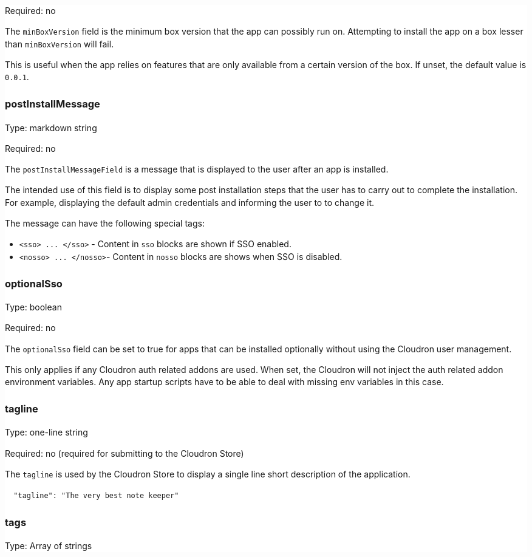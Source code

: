 Required: no

The `minBoxVersion` field is the minimum box version that the app can possibly run on. Attempting to install the app on
a box lesser than `minBoxVersion` will fail.

This is useful when the app relies on features that are only available from a certain version of the box. If unset, the
default value is `0.0.1`.

### postInstallMessage

Type: markdown string

Required: no

The `postInstallMessageField` is a message that is displayed to the user after an app is installed.

The intended use of this field is to display some post installation steps that the user has to carry out to
complete the installation. For example, displaying the default admin credentials and informing the user to
to change it.

The message can have the following special tags:
* `<sso> ... </sso>` - Content in `sso` blocks are shown if SSO enabled.
* `<nosso> ... </nosso>`- Content in `nosso` blocks are shows when SSO is disabled.

### optionalSso

Type: boolean

Required: no

The `optionalSso` field can be set to true for apps that can be installed optionally without using the Cloudron user management.

This only applies if any Cloudron auth related addons are used. When set, the Cloudron will not inject the auth related addon environment variables.
Any app startup scripts have to be able to deal with missing env variables in this case.

### tagline

Type: one-line string

Required: no (required for submitting to the Cloudron Store)

The `tagline` is used by the Cloudron Store to display a single line short description of the application.

```
  "tagline": "The very best note keeper"
```

### tags

Type: Array of strings
